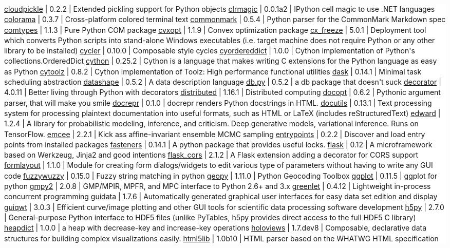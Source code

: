 [cloudpickle](https://pypi.python.org/pypi/cloudpickle) | 0.2.2 | Extended pickling support for Python objects
[clrmagic](https://pypi.python.org/pypi/clrmagic) | 0.0.1a2 | IPython cell magic to use .NET languages
[colorama](https://pypi.python.org/pypi/colorama) | 0.3.7 | Cross-platform colored terminal text
[commonmark](https://pypi.python.org/pypi/commonmark) | 0.5.4 | Python parser for the CommonMark Markdown spec
[comtypes](https://pypi.python.org/pypi/comtypes) | 1.1.3 | Pure Python COM package
[cvxopt](https://pypi.python.org/pypi/cvxopt) | 1.1.9 | Convex optimization package
[cx_freeze](http://cx-freeze.sourceforge.net) | 5.0.1 | Deployment tool which converts Python scripts into stand-alone Windows executables (i.e. target machine does not require Python or any other library to be installed)
[cycler](https://pypi.python.org/pypi/cycler) | 0.10.0 | Composable style cycles
[cyordereddict](https://pypi.python.org/pypi/cyordereddict) | 1.0.0 | Cython implementation of Python's collections.OrderedDict
[cython](http://www.cython.org) | 0.25.2 | Cython is a language that makes writing C extensions for the Python language as easy as Python
[cytoolz](https://pypi.python.org/pypi/cytoolz) | 0.8.2 | Cython implementation of Toolz: High performance functional utilities
[dask](https://pypi.python.org/pypi/dask) | 0.14.1 | Minimal task scheduling abstraction
[datashape](https://pypi.python.org/pypi/datashape) | 0.5.2 | A data description language
[db.py](https://pypi.python.org/pypi/db.py) | 0.5.2 | a db package that doesn't suck
[decorator](https://pypi.python.org/pypi/decorator) | 4.0.11 | Better living through Python with decorators
[distributed](https://pypi.python.org/pypi/distributed) | 1.16.1 | Distributed computing
[docopt](https://pypi.python.org/pypi/docopt) | 0.6.2 | Pythonic argument parser, that will make you smile
[docrepr](https://pypi.python.org/pypi/docrepr) | 0.1.0 | docrepr renders Python docstrings in HTML.
[docutils](http://docutils.sourceforge.net) | 0.13.1 | Text processing system for processing plaintext documentation into useful formats, such as HTML or LaTeX (includes reStructuredText)
[edward](https://pypi.python.org/pypi/edward) | 1.2.4 | A library for probabilistic modeling, inference, and criticism. Deep generative models, variational inference. Runs on TensorFlow.
[emcee](https://pypi.python.org/pypi/emcee) | 2.2.1 | Kick ass affine-invariant ensemble MCMC sampling
[entrypoints](https://pypi.python.org/pypi/entrypoints) | 0.2.2 | Discover and load entry points from installed packages
[fasteners](https://pypi.python.org/pypi/fasteners) | 0.14.1 | A python package that provides useful locks.
[flask](https://pypi.python.org/pypi/flask) | 0.12 | A microframework based on Werkzeug, Jinja2 and good intentions
[flask_cors](https://pypi.python.org/pypi/flask_cors) | 2.1.2 | A Flask extension adding a decorator for CORS support
[formlayout](http://formlayout.googlecode.com) | 1.1.0 | Module for creating form dialogs/widgets to edit various type of parameters without having to write any GUI code
[fuzzywuzzy](https://pypi.python.org/pypi/fuzzywuzzy) | 0.15.0 | Fuzzy string matching in python
[geopy](https://pypi.python.org/pypi/geopy) | 1.11.0 | Python Geocoding Toolbox
[ggplot](https://github.com/yhat/ggplot) | 0.11.5 | ggplot for python
[gmpy2](https://pypi.python.org/pypi/gmpy2) | 2.0.8 | GMP/MPIR, MPFR, and MPC interface to Python 2.6+ and 3.x
[greenlet](https://pypi.python.org/pypi/greenlet) | 0.4.12 | Lightweight in-process concurrent programming
[guidata](http://packages.python.org/guidata) | 1.7.6 | Automatically generated graphical user interfaces for easy data set edition and display
[guiqwt](http://packages.python.org/guiqwt) | 3.0.3 | Efficient curve/image plotting and other GUI tools for scientific data processing software development
[h5py](https://pypi.python.org/pypi/h5py) | 2.7.0 | General-purpose Python interface to HDF5 files (unlike PyTables, h5py provides direct access to the full HDF5 C library)
[heapdict](https://pypi.python.org/pypi/heapdict) | 1.0.0 | a heap with decrease-key and increase-key operations
[holoviews](https://pypi.python.org/pypi/holoviews) | 1.7.dev8 | Composable, declarative data structures for building complex visualizations easily.
[html5lib](https://pypi.python.org/pypi/html5lib) | 1.0b10 | HTML parser based on the WHATWG HTML specification